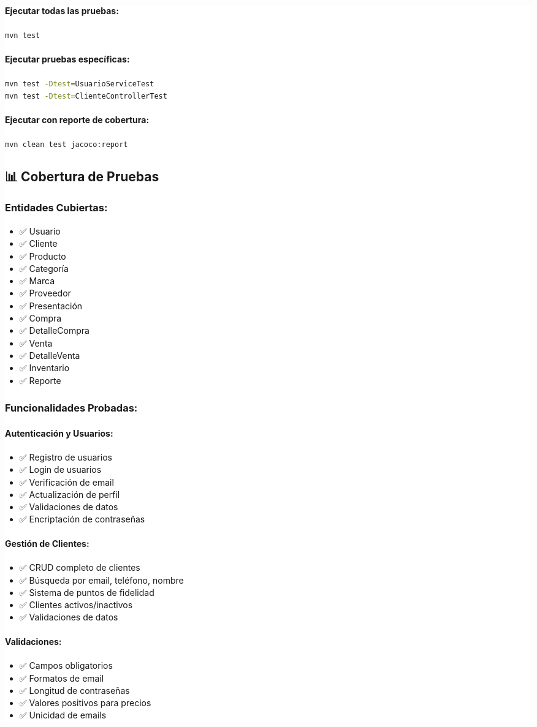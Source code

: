 #### Ejecutar todas las pruebas:
```bash
mvn test
```

#### Ejecutar pruebas específicas:
```bash
mvn test -Dtest=UsuarioServiceTest
mvn test -Dtest=ClienteControllerTest
```

#### Ejecutar con reporte de cobertura:
```bash
mvn clean test jacoco:report
```

## 📊 Cobertura de Pruebas

### Entidades Cubiertas:
- ✅ Usuario
- ✅ Cliente
- ✅ Producto
- ✅ Categoría
- ✅ Marca
- ✅ Proveedor
- ✅ Presentación
- ✅ Compra
- ✅ DetalleCompra
- ✅ Venta
- ✅ DetalleVenta
- ✅ Inventario
- ✅ Reporte

### Funcionalidades Probadas:

#### **Autenticación y Usuarios:**
- ✅ Registro de usuarios
- ✅ Login de usuarios
- ✅ Verificación de email
- ✅ Actualización de perfil
- ✅ Validaciones de datos
- ✅ Encriptación de contraseñas

#### **Gestión de Clientes:**
- ✅ CRUD completo de clientes
- ✅ Búsqueda por email, teléfono, nombre
- ✅ Sistema de puntos de fidelidad
- ✅ Clientes activos/inactivos
- ✅ Validaciones de datos

#### **Validaciones:**
- ✅ Campos obligatorios
- ✅ Formatos de email
- ✅ Longitud de contraseñas
- ✅ Valores positivos para precios
- ✅ Unicidad de emails
